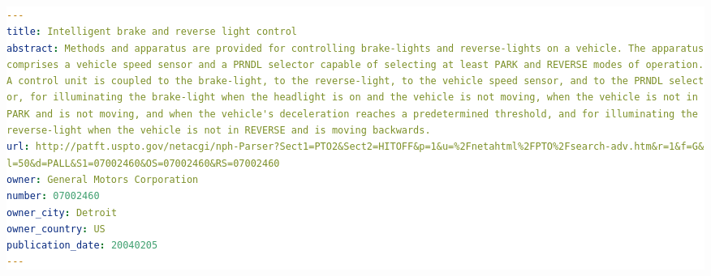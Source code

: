 ```yaml
---
title: Intelligent brake and reverse light control
abstract: Methods and apparatus are provided for controlling brake-lights and reverse-lights on a vehicle. The apparatus comprises a vehicle speed sensor and a PRNDL selector capable of selecting at least PARK and REVERSE modes of operation. A control unit is coupled to the brake-light, to the reverse-light, to the vehicle speed sensor, and to the PRNDL selector, for illuminating the brake-light when the headlight is on and the vehicle is not moving, when the vehicle is not in PARK and is not moving, and when the vehicle's deceleration reaches a predetermined threshold, and for illuminating the reverse-light when the vehicle is not in REVERSE and is moving backwards.
url: http://patft.uspto.gov/netacgi/nph-Parser?Sect1=PTO2&Sect2=HITOFF&p=1&u=%2Fnetahtml%2FPTO%2Fsearch-adv.htm&r=1&f=G&l=50&d=PALL&S1=07002460&OS=07002460&RS=07002460
owner: General Motors Corporation
number: 07002460
owner_city: Detroit
owner_country: US
publication_date: 20040205
---
```

